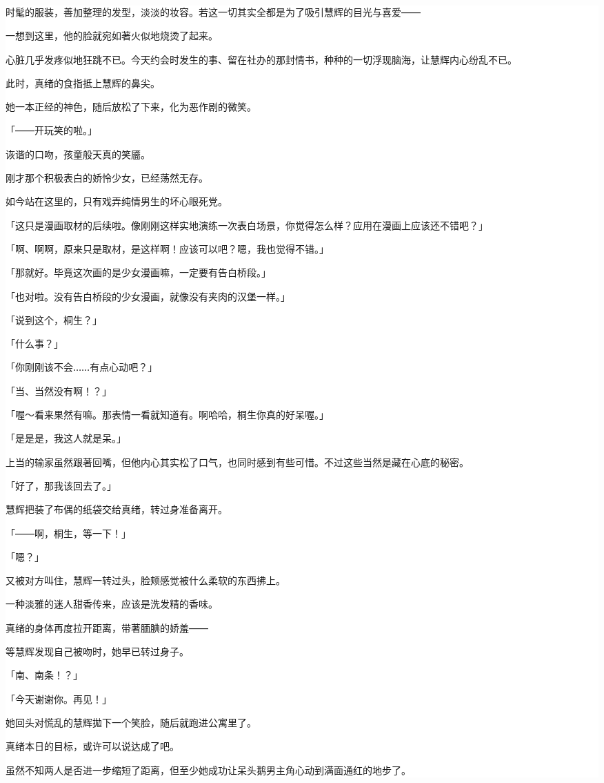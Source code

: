 时髦的服装，善加整理的发型，淡淡的妆容。若这一切其实全都是为了吸引慧辉的目光与喜爱——

一想到这里，他的脸就宛如著火似地烧烫了起来。

心脏几乎发疼似地狂跳不已。今天约会时发生的事、留在社办的那封情书，种种的一切浮现脑海，让慧辉内心纷乱不已。

此时，真绪的食指抵上慧辉的鼻尖。

她一本正经的神色，随后放松了下来，化为恶作剧的微笑。

「——开玩笑的啦。」

诙谐的口吻，孩童般天真的笑靥。

刚才那个积极表白的娇怜少女，已经荡然无存。

如今站在这里的，只有戏弄纯情男生的坏心眼死党。

「这只是漫画取材的后续啦。像刚刚这样实地演练一次表白场景，你觉得怎么样？应用在漫画上应该还不错吧？」

「啊、啊啊，原来只是取材，是这样啊！应该可以吧？嗯，我也觉得不错。」

「那就好。毕竟这次画的是少女漫画嘛，一定要有告白桥段。」

「也对啦。没有告白桥段的少女漫画，就像没有夹肉的汉堡一样。」

「说到这个，桐生？」

「什么事？」

「你刚刚该不会……有点心动吧？」

「当、当然没有啊！？」

「喔～看来果然有嘛。那表情一看就知道有。啊哈哈，桐生你真的好呆喔。」

「是是是，我这人就是呆。」

上当的输家虽然跟著回嘴，但他内心其实松了口气，也同时感到有些可惜。不过这些当然是藏在心底的秘密。

「好了，那我该回去了。」

慧辉把装了布偶的纸袋交给真绪，转过身准备离开。

「——啊，桐生，等一下！」

「嗯？」

又被对方叫住，慧辉一转过头，脸颊感觉被什么柔软的东西拂上。

一种淡雅的迷人甜香传来，应该是洗发精的香味。

真绪的身体再度拉开距离，带著腼腆的娇羞——

等慧辉发现自己被吻时，她早已转过身子。

「南、南条！？」

「今天谢谢你。再见！」

她回头对慌乱的慧辉拋下一个笑脸，随后就跑进公寓里了。

真绪本日的目标，或许可以说达成了吧。

虽然不知两人是否进一步缩短了距离，但至少她成功让呆头鹅男主角心动到满面通红的地步了。
